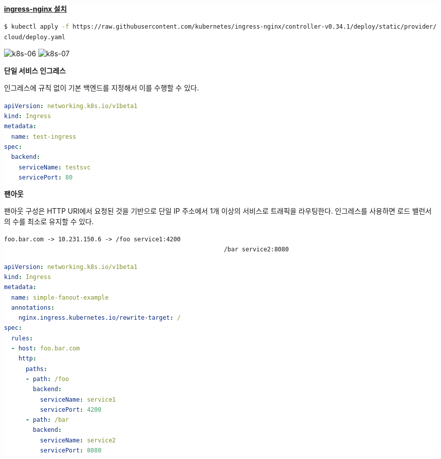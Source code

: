 

[**ingress-nginx 설치**](https://kubernetes.github.io/ingress-nginx/deploy/)

```bash
$ kubectl apply -f https://raw.githubusercontent.com/kubernetes/ingress-nginx/controller-v0.34.1/deploy/static/provider/cloud/deploy.yaml
```

<img width="930" alt="k8s-06" src="https://user-images.githubusercontent.com/46305139/95684865-4c6adc80-0c2f-11eb-99ba-a8f8f4bde6f1.png">

<img width="836" alt="k8s-07" src="https://user-images.githubusercontent.com/46305139/95684867-4e34a000-0c2f-11eb-8f1c-5a4d63d47bf2.png">



**단일 서비스 인그레스**

인그레스에 규칙 없이 기본 백엔드를 지정해서 이를 수행할 수 있다.

```yaml
apiVersion: networking.k8s.io/v1beta1
kind: Ingress
metadata:
  name: test-ingress
spec:
  backend:
    serviceName: testsvc
    servicePort: 80
```



**팬아웃**

팬아웃 구성은 HTTP URI에서 요청된 것을 기반으로 단일 IP 주소에서 1개 이상의 서비스로 트래픽을 라우팅한다. 인그레스를 사용하면 로드 밸런서의 수를 최소로 유지할 수 있다.

```
foo.bar.com -> 10.231.150.6 -> /foo service1:4200
															 /bar service2:8080
```

```yaml
apiVersion: networking.k8s.io/v1beta1
kind: Ingress
metadata:
  name: simple-fanout-example
  annotations:
    nginx.ingress.kubernetes.io/rewrite-target: /
spec:
  rules:
  - host: foo.bar.com
    http:
      paths:
      - path: /foo
        backend:
          serviceName: service1
          servicePort: 4200
      - path: /bar
        backend:
          serviceName: service2
          servicePort: 8080
```
